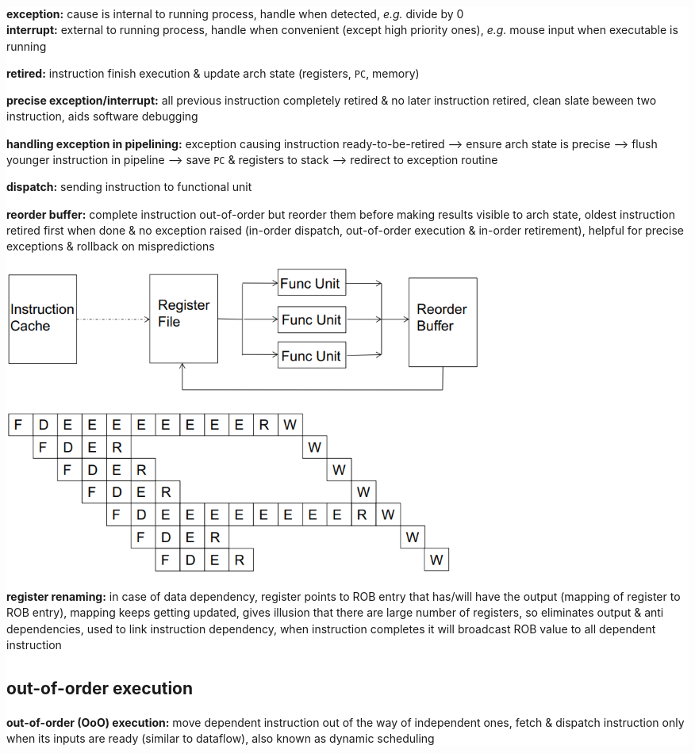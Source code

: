 **exception:** cause is internal to running process, handle when detected, *e.g.* divide by 0  
**interrupt:** external to running process, handle when convenient (except high priority ones), *e.g.* mouse input when executable is running

**retired:** instruction finish execution & update arch state (registers, `PC`, memory)

**precise exception/interrupt:** all previous instruction completely retired & no later instruction retired, clean slate beween two instruction, aids software debugging

**handling exception in pipelining:** 
exception causing instruction ready-to-be-retired ⟶ ensure arch state is precise ⟶ flush younger instruction in pipeline ⟶ save `PC` & registers to stack ⟶ redirect to exception routine

**dispatch:** sending instruction to functional unit

**reorder buffer:** complete instruction out-of-order but reorder them before making results visible to arch state, oldest instruction retired first when done & no exception raised (in-order dispatch, out-of-order execution & in-order retirement), helpful for precise exceptions & rollback on mispredictions

![](./media/computer_architecture/reorder_buffer.png)

![](./media/computer_architecture/reorder_buffer_example.png)

**register renaming:** in case of data dependency, register points to ROB entry that has/will have the output (mapping of register to ROB entry), mapping keeps getting updated, gives illusion that there are large number of registers, so eliminates output & anti dependencies, used to link instruction dependency, when instruction completes it will broadcast ROB value to all dependent instruction

## out-of-order execution

**out-of-order (OoO) execution:** move dependent instruction out of the way of independent ones, fetch & dispatch instruction only when its inputs are ready (similar to dataflow), also known as dynamic scheduling
